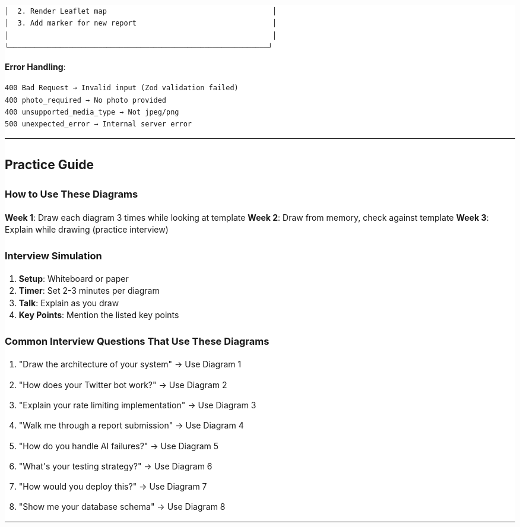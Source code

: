 ```
│  2. Render Leaflet map                                       │
│  3. Add marker for new report                                │
│                                                              │
└─────────────────────────────────────────────────────────────┘
```

**Error Handling**:
```
400 Bad Request → Invalid input (Zod validation failed)
400 photo_required → No photo provided
400 unsupported_media_type → Not jpeg/png
500 unexpected_error → Internal server error
```

---

## Practice Guide

### How to Use These Diagrams

**Week 1**: Draw each diagram 3 times while looking at template
**Week 2**: Draw from memory, check against template
**Week 3**: Explain while drawing (practice interview)

### Interview Simulation

1. **Setup**: Whiteboard or paper
2. **Timer**: Set 2-3 minutes per diagram
3. **Talk**: Explain as you draw
4. **Key Points**: Mention the listed key points

### Common Interview Questions That Use These Diagrams

1. "Draw the architecture of your system"
   → Use Diagram 1

2. "How does your Twitter bot work?"
   → Use Diagram 2

3. "Explain your rate limiting implementation"
   → Use Diagram 3

4. "Walk me through a report submission"
   → Use Diagram 4

5. "How do you handle AI failures?"
   → Use Diagram 5

6. "What's your testing strategy?"
   → Use Diagram 6

7. "How would you deploy this?"
   → Use Diagram 7

8. "Show me your database schema"
   → Use Diagram 8

---